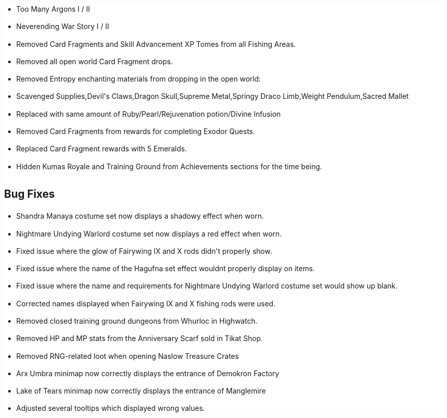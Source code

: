 -   Too Many Argons I / II

-   Neverending War Story I / II

-   Removed Card Fragments and Skill Advancement XP Tomes from all Fishing Areas.

-   Removed all open world Card Fragment drops.

-   Removed Entropy enchanting materials from dropping in the open world:

-   Scavenged Supplies,Devil's Claws,Dragon Skull,Supreme Metal,Springy Draco Limb,Weight Pendulum,Sacred Mallet

-   Replaced with same amount of Ruby/Pearl/Rejuvenation potion/Divine Infusion

-   Removed Card Fragments from rewards for completing Exodor Quests.

-   Replaced Card Fragment rewards with 5 Emeralds.

-   Hidden Kumas Royale and Training Ground from Achievements sections for the time being.

Bug Fixes
---------

-   Shandra Manaya costume set now displays a shadowy effect when worn.

-   Nightmare Undying Warlord costume set now displays a red effect when worn.

-   Fixed issue where the glow of Fairywing IX and X rods didn't properly show.

-   Fixed issue where the name of the Hagufna set effect wouldnt properly display on items.

-   Fixed issue where the name and requirements for Nightmare Undying Warlord costume set would show up blank.

-   Corrected names displayed when Fairywing IX and X fishing rods were used.

-   Removed closed training ground dungeons from Whurloc in Highwatch.

-   Removed HP and MP stats from the Anniversary Scarf sold in Tikat Shop.

-   Removed RNG-related loot when opening Naslow Treasure Crates

-   Arx Umbra minimap now correctly displays the entrance of Demokron Factory

-   Lake of Tears minimap now correctly displays the entrance of Manglemire

-   Adjusted several tooltips which displayed wrong values.